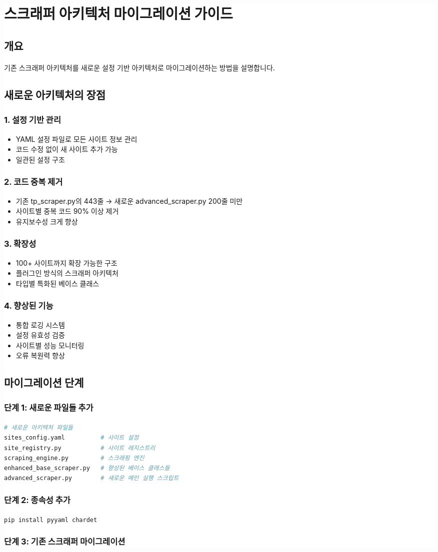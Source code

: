 # 스크래퍼 아키텍처 마이그레이션 가이드

## 개요

기존 스크래퍼 아키텍처를 새로운 설정 기반 아키텍처로 마이그레이션하는 방법을 설명합니다.

## 새로운 아키텍처의 장점

### 1. 설정 기반 관리
- YAML 설정 파일로 모든 사이트 정보 관리
- 코드 수정 없이 새 사이트 추가 가능
- 일관된 설정 구조

### 2. 코드 중복 제거
- 기존 tp_scraper.py의 443줄 → 새로운 advanced_scraper.py 200줄 미만
- 사이트별 중복 코드 90% 이상 제거
- 유지보수성 크게 향상

### 3. 확장성
- 100+ 사이트까지 확장 가능한 구조
- 플러그인 방식의 스크래퍼 아키텍처
- 타입별 특화된 베이스 클래스

### 4. 향상된 기능
- 통합 로깅 시스템
- 설정 유효성 검증
- 사이트별 성능 모니터링
- 오류 복원력 향상

## 마이그레이션 단계

### 단계 1: 새로운 파일들 추가
```bash
# 새로운 아키텍처 파일들
sites_config.yaml          # 사이트 설정
site_registry.py           # 사이트 레지스트리
scraping_engine.py         # 스크래핑 엔진
enhanced_base_scraper.py   # 향상된 베이스 클래스들
advanced_scraper.py        # 새로운 메인 실행 스크립트
```

### 단계 2: 종속성 추가
```bash
pip install pyyaml chardet
```

### 단계 3: 기존 스크래퍼 마이그레이션
